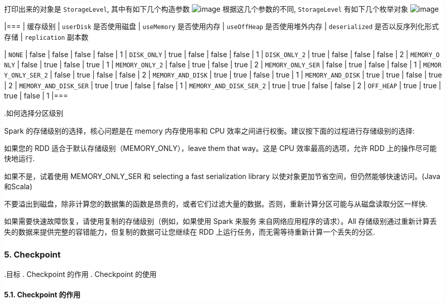 打印出来的对象是 `StorageLevel`, 其中有如下几个构造参数
![image](https://doc-1256053707.cos.ap-beijing.myqcloud.com/20190511170124.png)
根据这几个参数的不同, `StorageLevel` 有如下几个枚举对象
![image](https://doc-1256053707.cos.ap-beijing.myqcloud.com/20190511170338.png)

|===
| 缓存级别 | `userDisk` 是否使用磁盘 | `useMemory` 是否使用内存 | `useOffHeap` 是否使用堆外内存 | `deserialized` 是否以反序列化形式存储 | `replication` 副本数

| `NONE` | false | false | false | false | 1
| `DISK_ONLY` | true | false | false | false | 1
| `DISK_ONLY_2` | true | false | false | false | 2
| `MEMORY_ONLY` | false | true | false | true | 1
| `MEMORY_ONLY_2` | false | true | false | true | 2
| `MEMORY_ONLY_SER` | false | true | false | false | 1
| `MEMORY_ONLY_SER_2` | false | true | false | false | 2
| `MEMORY_AND_DISK` | true | true | false | true | 1
| `MEMORY_AND_DISK` | true | true | false | true | 2
| `MEMORY_AND_DISK_SER` | true | true | false | false | 1
| `MEMORY_AND_DISK_SER_2` | true | true | false | false | 2
| `OFF_HEAP` | true | true | true | false | 1
|===

.如何选择分区级别

Spark 的存储级别的选择，核心问题是在 memory 内存使用率和 CPU 效率之间进行权衡。建议按下面的过程进行存储级别的选择:

如果您的 RDD 适合于默认存储级别（MEMORY_ONLY），leave them that way。这是 CPU 效率最高的选项，允许 RDD 上的操作尽可能快地运行.

如果不是，试着使用 MEMORY_ONLY_SER 和 selecting a fast serialization library 以使对象更加节省空间，但仍然能够快速访问。(Java和Scala)

不要溢出到磁盘，除非计算您的数据集的函数是昂贵的，或者它们过滤大量的数据。否则，重新计算分区可能与从磁盘读取分区一样快.

如果需要快速故障恢复，请使用复制的存储级别（例如，如果使用 Spark 来服务 来自网络应用程序的请求）。All 存储级别通过重新计算丢失的数据来提供完整的容错能力，但复制的数据可让您继续在 RDD 上运行任务，而无需等待重新计算一个丢失的分区.

### 5. Checkpoint

.目标
. Checkpoint 的作用
. Checkpoint 的使用

#### 5.1. Checkpoint 的作用

